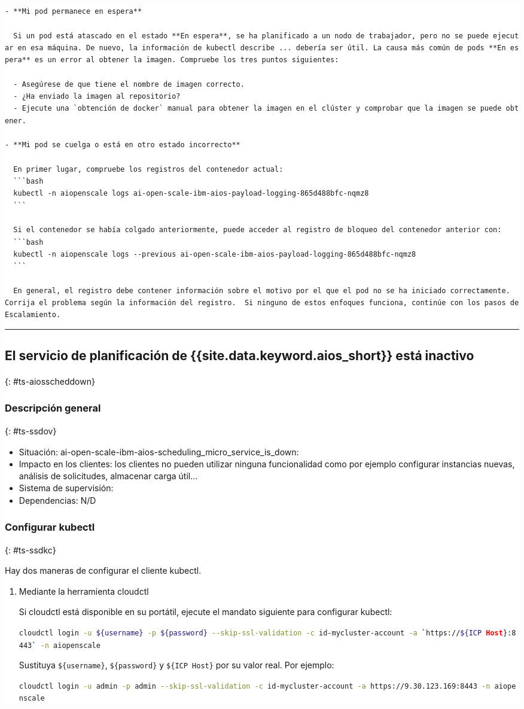     - **Mi pod permanece en espera**

      Si un pod está atascado en el estado **En espera**, se ha planificado a un nodo de trabajador, pero no se puede ejecutar en esa máquina. De nuevo, la información de kubectl describe ... debería ser útil. La causa más común de pods **En espera** es un error al obtener la imagen. Compruebe los tres puntos siguientes:

      - Asegúrese de que tiene el nombre de imagen correcto.
      - ¿Ha enviado la imagen al repositorio?
      - Ejecute una `obtención de docker` manual para obtener la imagen en el clúster y comprobar que la imagen se puede obtener.

    - **Mi pod se cuelga o está en otro estado incorrecto**

      En primer lugar, compruebe los registros del contenedor actual:
      ```bash
      kubectl -n aiopenscale logs ai-open-scale-ibm-aios-payload-logging-865d488bfc-nqmz8
      ```

      Si el contenedor se había colgado anteriormente, puede acceder al registro de bloqueo del contenedor anterior con:
      ```bash
      kubectl -n aiopenscale logs --previous ai-open-scale-ibm-aios-payload-logging-865d488bfc-nqmz8
      ```

      En general, el registro debe contener información sobre el motivo por el que el pod no se ha iniciado correctamente.  Corrija el problema según la información del registro.  Si ninguno de estos enfoques funciona, continúe con los pasos de Escalamiento.

---

## El servicio de planificación de {{site.data.keyword.aios_short}} está inactivo
{: #ts-aiosscheddown}

### Descripción general
{: #ts-ssdov}

- Situación: ai-open-scale-ibm-aios-scheduling_micro_service_is_down:
- Impacto en los clientes: los clientes no pueden utilizar ninguna funcionalidad como por ejemplo configurar instancias nuevas, análisis de solicitudes, almacenar carga útil...
- Sistema de supervisión:
- Dependencias: N/D

### Configurar kubectl
{: #ts-ssdkc}

Hay dos maneras de configurar el cliente kubectl.

1.  Mediante la herramienta cloudctl

    Si cloudctl está disponible en su portátil, ejecute el mandato siguiente para configurar kubectl:
    ```bash
    cloudctl login -u ${username} -p ${password} --skip-ssl-validation -c id-mycluster-account -a `https://${ICP Host}:8443` -n aiopenscale
    ```
    Sustituya `${username}`, `${password}` y `${ICP Host}` por su valor real.  Por ejemplo:
    ```bash
    cloudctl login -u admin -p admin --skip-ssl-validation -c id-mycluster-account -a https://9.30.123.169:8443 -n aiopenscale
    ```
